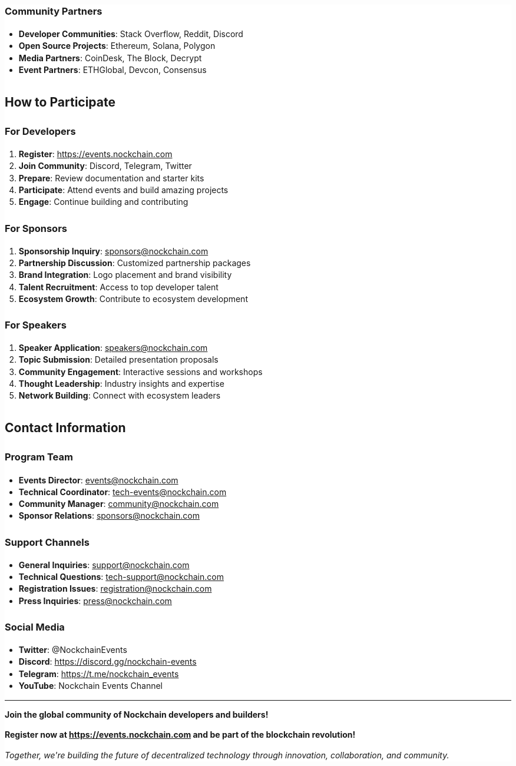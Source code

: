 ### **Community Partners**
- **Developer Communities**: Stack Overflow, Reddit, Discord
- **Open Source Projects**: Ethereum, Solana, Polygon
- **Media Partners**: CoinDesk, The Block, Decrypt
- **Event Partners**: ETHGlobal, Devcon, Consensus

## How to Participate

### **For Developers**
1. **Register**: https://events.nockchain.com
2. **Join Community**: Discord, Telegram, Twitter
3. **Prepare**: Review documentation and starter kits
4. **Participate**: Attend events and build amazing projects
5. **Engage**: Continue building and contributing

### **For Sponsors**
1. **Sponsorship Inquiry**: sponsors@nockchain.com
2. **Partnership Discussion**: Customized partnership packages
3. **Brand Integration**: Logo placement and brand visibility
4. **Talent Recruitment**: Access to top developer talent
5. **Ecosystem Growth**: Contribute to ecosystem development

### **For Speakers**
1. **Speaker Application**: speakers@nockchain.com
2. **Topic Submission**: Detailed presentation proposals
3. **Community Engagement**: Interactive sessions and workshops
4. **Thought Leadership**: Industry insights and expertise
5. **Network Building**: Connect with ecosystem leaders

## Contact Information

### **Program Team**
- **Events Director**: events@nockchain.com
- **Technical Coordinator**: tech-events@nockchain.com
- **Community Manager**: community@nockchain.com
- **Sponsor Relations**: sponsors@nockchain.com

### **Support Channels**
- **General Inquiries**: support@nockchain.com
- **Technical Questions**: tech-support@nockchain.com
- **Registration Issues**: registration@nockchain.com
- **Press Inquiries**: press@nockchain.com

### **Social Media**
- **Twitter**: @NockchainEvents
- **Discord**: https://discord.gg/nockchain-events
- **Telegram**: https://t.me/nockchain_events
- **YouTube**: Nockchain Events Channel

---

**Join the global community of Nockchain developers and builders!**

**Register now at https://events.nockchain.com and be part of the blockchain revolution!**

*Together, we're building the future of decentralized technology through innovation, collaboration, and community.*